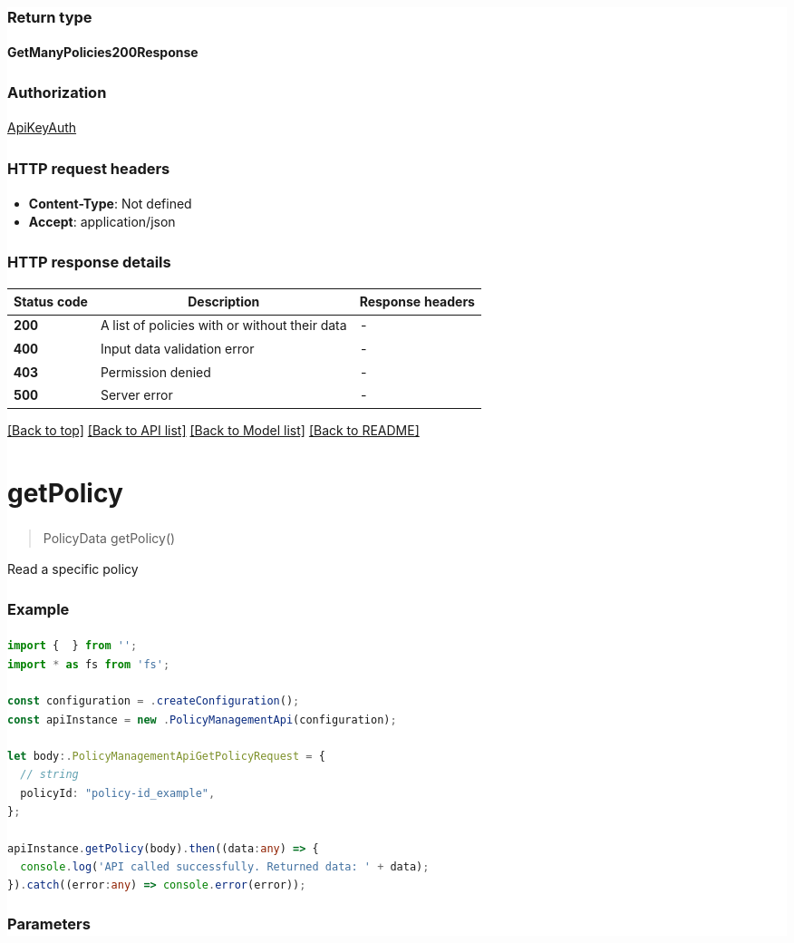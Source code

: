
### Return type

**GetManyPolicies200Response**

### Authorization

[ApiKeyAuth](README.md#ApiKeyAuth)

### HTTP request headers

 - **Content-Type**: Not defined
 - **Accept**: application/json


### HTTP response details
| Status code | Description | Response headers |
|-------------|-------------|------------------|
**200** | A list of policies with or without their data |  -  |
**400** | Input data validation error |  -  |
**403** | Permission denied |  -  |
**500** | Server error |  -  |

[[Back to top]](#) [[Back to API list]](README.md#documentation-for-api-endpoints) [[Back to Model list]](README.md#documentation-for-models) [[Back to README]](README.md)

# **getPolicy**
> PolicyData getPolicy()

Read a specific policy

### Example


```typescript
import {  } from '';
import * as fs from 'fs';

const configuration = .createConfiguration();
const apiInstance = new .PolicyManagementApi(configuration);

let body:.PolicyManagementApiGetPolicyRequest = {
  // string
  policyId: "policy-id_example",
};

apiInstance.getPolicy(body).then((data:any) => {
  console.log('API called successfully. Returned data: ' + data);
}).catch((error:any) => console.error(error));
```


### Parameters
